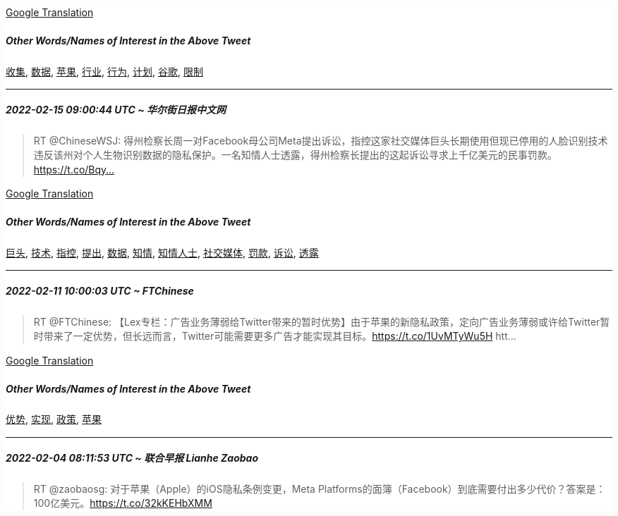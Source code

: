 [Google Translation](https://translate.google.com/?hi=en&tab=TT&sl=zh-CN&tl=en&op=translate&text=RT+%40ChineseWSJ%3A+%E7%BB%A7%E8%8B%B9%E6%9E%9C%E5%85%AC%E5%8F%B8%E5%AF%B9%E7%A7%98%E5%AF%86%E6%94%B6%E9%9B%86%E6%95%B0%E4%BB%A5%E5%8D%81%E4%BA%BF%E8%AE%A1%E7%A7%BB%E5%8A%A8%E8%AE%BE%E5%A4%87%E6%95%B0%E6%8D%AE%E7%9A%84%E5%B9%BF%E5%91%8A%E8%A1%8C%E4%B8%9A%E6%96%BD%E5%8A%A0%E9%99%90%E5%88%B6%E4%B9%8B%E5%90%8E%EF%BC%8C%E8%B0%B7%E6%AD%8C%E4%B9%9F%E8%AE%A1%E5%88%92%E9%87%87%E7%94%A8%E6%96%B0%E7%9A%84%E9%9A%90%E7%A7%81%E9%99%90%E5%88%B6%EF%BC%8C%E4%BB%A5%E9%99%90%E5%88%B6Android%E6%99%BA%E8%83%BD%E6%89%8B%E6%9C%BA%E5%BA%94%E7%94%A8%E7%9A%84%E8%B7%9F%E8%B8%AA%E8%A1%8C%E4%B8%BA%E3%80%82https%3A%2F%2Ft.co%2FqVlLO4dcKG)
##### Other Words/Names of Interest in the Above Tweet
[收集](收集.md), [数据](数据.md), [苹果](苹果.md), [行业](行业.md), [行为](行为.md), [计划](计划.md), [谷歌](谷歌.md), [限制](限制.md)
___
##### 2022-02-15 09:00:44 UTC ~ 华尔街日报中文网
> RT @ChineseWSJ: 得州检察长周一对Facebook母公司Meta提出诉讼，指控这家社交媒体巨头长期使用但现已停用的人脸识别技术违反该州对个人生物识别数据的隐私保护。一名知情人士透露，得州检察长提出的这起诉讼寻求上千亿美元的民事罚款。https://t.co/Bqy…

[Google Translation](https://translate.google.com/?hi=en&tab=TT&sl=zh-CN&tl=en&op=translate&text=RT+%40ChineseWSJ%3A+%E5%BE%97%E5%B7%9E%E6%A3%80%E5%AF%9F%E9%95%BF%E5%91%A8%E4%B8%80%E5%AF%B9Facebook%E6%AF%8D%E5%85%AC%E5%8F%B8Meta%E6%8F%90%E5%87%BA%E8%AF%89%E8%AE%BC%EF%BC%8C%E6%8C%87%E6%8E%A7%E8%BF%99%E5%AE%B6%E7%A4%BE%E4%BA%A4%E5%AA%92%E4%BD%93%E5%B7%A8%E5%A4%B4%E9%95%BF%E6%9C%9F%E4%BD%BF%E7%94%A8%E4%BD%86%E7%8E%B0%E5%B7%B2%E5%81%9C%E7%94%A8%E7%9A%84%E4%BA%BA%E8%84%B8%E8%AF%86%E5%88%AB%E6%8A%80%E6%9C%AF%E8%BF%9D%E5%8F%8D%E8%AF%A5%E5%B7%9E%E5%AF%B9%E4%B8%AA%E4%BA%BA%E7%94%9F%E7%89%A9%E8%AF%86%E5%88%AB%E6%95%B0%E6%8D%AE%E7%9A%84%E9%9A%90%E7%A7%81%E4%BF%9D%E6%8A%A4%E3%80%82%E4%B8%80%E5%90%8D%E7%9F%A5%E6%83%85%E4%BA%BA%E5%A3%AB%E9%80%8F%E9%9C%B2%EF%BC%8C%E5%BE%97%E5%B7%9E%E6%A3%80%E5%AF%9F%E9%95%BF%E6%8F%90%E5%87%BA%E7%9A%84%E8%BF%99%E8%B5%B7%E8%AF%89%E8%AE%BC%E5%AF%BB%E6%B1%82%E4%B8%8A%E5%8D%83%E4%BA%BF%E7%BE%8E%E5%85%83%E7%9A%84%E6%B0%91%E4%BA%8B%E7%BD%9A%E6%AC%BE%E3%80%82https%3A%2F%2Ft.co%2FBqy%E2%80%A6)
##### Other Words/Names of Interest in the Above Tweet
[巨头](巨头.md), [技术](技术.md), [指控](指控.md), [提出](提出.md), [数据](数据.md), [知情](知情.md), [知情人士](知情人士.md), [社交媒体](社交媒体.md), [罚款](罚款.md), [诉讼](诉讼.md), [透露](透露.md)
___
##### 2022-02-11 10:00:03 UTC ~ FTChinese
> RT @FTChinese: 【Lex专栏：广告业务薄弱给Twitter带来的暂时优势】由于苹果的新隐私政策，定向广告业务薄弱或许给Twitter暂时带来了一定优势，但长远而言，Twitter可能需要更多广告才能实现其目标。https://t.co/1UvMTyWu5H htt…

[Google Translation](https://translate.google.com/?hi=en&tab=TT&sl=zh-CN&tl=en&op=translate&text=RT+%40FTChinese%3A+%E3%80%90Lex%E4%B8%93%E6%A0%8F%EF%BC%9A%E5%B9%BF%E5%91%8A%E4%B8%9A%E5%8A%A1%E8%96%84%E5%BC%B1%E7%BB%99Twitter%E5%B8%A6%E6%9D%A5%E7%9A%84%E6%9A%82%E6%97%B6%E4%BC%98%E5%8A%BF%E3%80%91%E7%94%B1%E4%BA%8E%E8%8B%B9%E6%9E%9C%E7%9A%84%E6%96%B0%E9%9A%90%E7%A7%81%E6%94%BF%E7%AD%96%EF%BC%8C%E5%AE%9A%E5%90%91%E5%B9%BF%E5%91%8A%E4%B8%9A%E5%8A%A1%E8%96%84%E5%BC%B1%E6%88%96%E8%AE%B8%E7%BB%99Twitter%E6%9A%82%E6%97%B6%E5%B8%A6%E6%9D%A5%E4%BA%86%E4%B8%80%E5%AE%9A%E4%BC%98%E5%8A%BF%EF%BC%8C%E4%BD%86%E9%95%BF%E8%BF%9C%E8%80%8C%E8%A8%80%EF%BC%8CTwitter%E5%8F%AF%E8%83%BD%E9%9C%80%E8%A6%81%E6%9B%B4%E5%A4%9A%E5%B9%BF%E5%91%8A%E6%89%8D%E8%83%BD%E5%AE%9E%E7%8E%B0%E5%85%B6%E7%9B%AE%E6%A0%87%E3%80%82https%3A%2F%2Ft.co%2F1UvMTyWu5H+htt%E2%80%A6)
##### Other Words/Names of Interest in the Above Tweet
[优势](优势.md), [实现](实现.md), [政策](政策.md), [苹果](苹果.md)
___
##### 2022-02-04 08:11:53 UTC ~ 联合早报 Lianhe Zaobao
> RT @zaobaosg: 对于苹果（Apple）的iOS隐私条例变更，Meta Platforms的面簿（Facebook）到底需要付出多少代价？答案是：100亿美元。https://t.co/32kKEHbXMM
